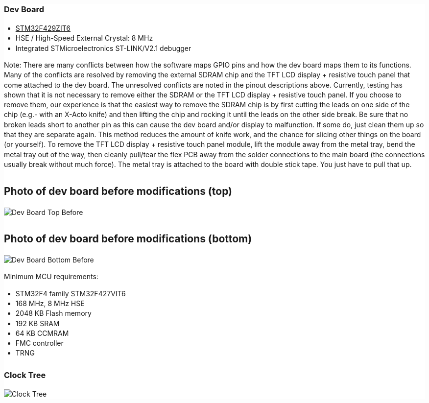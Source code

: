 ### Dev Board

* [STM32F429ZIT6](https://www.st.com/en/microcontrollers-microprocessors/stm32f429zi.html)
* HSE / High-Speed External Crystal: 8 MHz
* Integrated STMicroelectronics ST-LINK/V2.1 debugger

Note: There are many conflicts between how the software maps GPIO pins and how the dev board maps them to its functions.
Many of the conflicts are resolved by removing the external SDRAM chip and the TFT LCD display + resistive touch panel that come attached to the dev board.
The unresolved conflicts are noted in the pinout descriptions above.
Currently, testing has shown that it is not necessary to remove either the SDRAM or the TFT LCD display + resistive touch panel.
If you choose to remove them, our experience is that the easiest way to remove the SDRAM chip is by first cutting the leads on one side of the chip (e.g.- with an X-Acto knife) and then lifting the chip and rocking it until the leads on the other side break. Be sure that no broken leads short to another pin as this can cause the dev board and/or display to malfunction. If some do, just clean them up so that they are separate again.
This method reduces the amount of knife work, and the chance for slicing other things on the board (or yourself).
To remove the TFT LCD display + resistive touch panel module, lift the module away from the metal tray, bend the metal tray out of the way, then cleanly pull/tear the flex PCB away from the solder connections to the main board (the connections usually break without much force).
The metal tray is attached to the board with double stick tape. You just have to pull that up.

## Photo of dev board before modifications (top)

![Dev Board Top Before](dev-board-top-before.jpg)

## Photo of dev board before modifications (bottom)

![Dev Board Bottom Before](dev-board-bottom-before.jpg)

Minimum MCU requirements:

* STM32F4 family [STM32F427VIT6](https://www.st.com/en/microcontrollers-microprocessors/stm32f427vi.html)
* 168 MHz, 8 MHz HSE
* 2048 KB Flash memory
* 192 KB SRAM
* 64 KB CCMRAM
* FMC controller
* TRNG

### Clock Tree

![Clock Tree](clock-tree.png)
